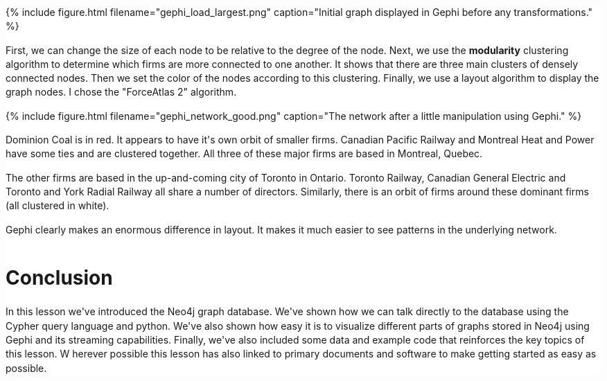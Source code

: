 {% include figure.html filename="gephi_load_largest.png" caption="Initial graph displayed in Gephi before any transformations." %}

First, we can change the size of each node to be relative to the degree of the node.
Next, we use the __modularity__ clustering algorithm to determine which firms are more connected to one another.
It shows that there are three main clusters of densely connected nodes.
Then we set the color of the nodes according to this clustering. 
Finally, we use a layout algorithm to display the graph nodes.
I chose the "ForceAtlas 2" algorithm.

{% include figure.html filename="gephi_network_good.png" caption="The network after a little manipulation using Gephi." %}

Dominion Coal is in red. It appears to have it's own orbit of smaller firms.
Canadian Pacific Railway and Montreal Heat and Power have some ties and are clustered together.
All three of these major firms are based in Montreal, Quebec.

The other firms are based in the up-and-coming city of Toronto in Ontario.
Toronto Railway, Canadian General Electric and Toronto and York Radial Railway all share a number of directors.
Similarly, there is an orbit of firms around these dominant firms (all clustered in white).

Gephi clearly makes an enormous difference in layout. 
It makes it much easier to see patterns in the underlying network.

# Conclusion

In this lesson we've introduced the Neo4j graph database. 
We've shown how we can talk directly to the database using the Cypher query language and python.
We've also shown how easy it is to visualize different parts of graphs stored in Neo4j using
Gephi and its streaming capabilities.
Finally, we've also included some data and example code that reinforces the key topics of this lesson.
W herever possible this lesson has also linked to primary documents and software to make getting started as easy as possible.
